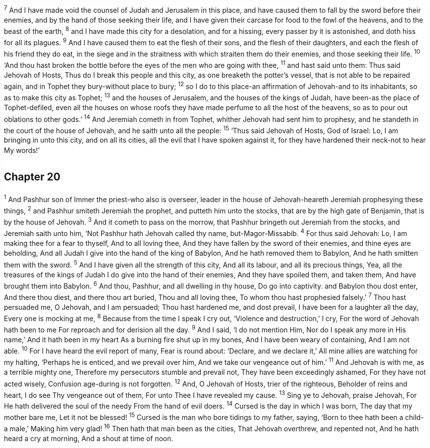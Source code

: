 <sup>7</sup> And I have made void the counsel of Judah and Jerusalem in this place, and have caused them to fall by the sword before their enemies, and by the hand of those seeking their life, and I have given their carcase for food to the fowl of the heavens, and to the beast of the earth,
<sup>8</sup> and I have made this city for a desolation, and for a hissing, every passer by it is astonished, and doth hiss for all its plagues.
<sup>9</sup> And I have caused them to eat the flesh of their sons, and the flesh of their daughters, and each the flesh of his friend they do eat, in the siege and in the straitness with which straiten them do their enemies, and those seeking their life.
<sup>10</sup> ‘And thou hast broken the bottle before the eyes of the men who are going with thee,
<sup>11</sup> and hast said unto them: Thus said Jehovah of Hosts, Thus do I break this people and this city, as one breaketh the potter’s vessel, that is not able to be repaired again, and in Tophet they bury-without place to bury;
<sup>12</sup> so I do to this place-an affirmation of Jehovah-and to its inhabitants, so as to make this city as Tophet;
<sup>13</sup> and the houses of Jerusalem, and the houses of the kings of Judah, have been-as the place of Tophet-defiled, even all the houses on whose roofs they have made perfume to all the host of the heavens, so as to pour out oblations to other gods.’
<sup>14</sup> And Jeremiah cometh in from Tophet, whither Jehovah had sent him to prophesy, and he standeth in the court of the house of Jehovah, and he saith unto all the people:
<sup>15</sup> ‘Thus said Jehovah of Hosts, God of Israel: Lo, I am bringing in unto this city, and on all its cities, all the evil that I have spoken against it, for they have hardened their neck-not to hear My words!’
## Chapter 20

<sup>1</sup> And Pashhur son of Immer the priest-who also is overseer, leader in the house of Jehovah-heareth Jeremiah prophesying these things,
<sup>2</sup> and Pashhur smiteth Jeremiah the prophet, and putteth him unto the stocks, that are by the high gate of Benjamin, that is by the house of Jehovah.
<sup>3</sup> And it cometh to pass on the morrow, that Pashhur bringeth out Jeremiah from the stocks, and Jeremiah saith unto him, ‘Not Pashhur hath Jehovah called thy name, but-Magor-Missabib.
<sup>4</sup> For thus said Jehovah: Lo, I am making thee for a fear to thyself, And to all loving thee, And they have fallen by the sword of their enemies, and thine eyes are beholding, And all Judah I give into the hand of the king of Babylon, And he hath removed them to Babylon, And he hath smitten them with the sword.
<sup>5</sup> And I have given all the strength of this city, And all its labour, and all its precious things, Yea, all the treasures of the kings of Judah I do give into the hand of their enemies, And they have spoiled them, and taken them, And have brought them into Babylon.
<sup>6</sup> And thou, Pashhur, and all dwelling in thy house, Do go into captivity. and Babylon thou dost enter, And there thou diest, and there thou art buried, Thou and all loving thee, To whom thou hast prophesied falsely.’
<sup>7</sup> Thou hast persuaded me, O Jehovah, and I am persuaded; Thou hast hardened me, and dost prevail, I have been for a laughter all the day, Every one is mocking at me,
<sup>8</sup> Because from the time I speak I cry out, ‘Violence and destruction,’ I cry, For the word of Jehovah hath been to me For reproach and for derision all the day.
<sup>9</sup> And I said, ‘I do not mention Him, Nor do I speak any more in His name,’ And it hath been in my heart As a burning fire shut up in my bones, And I have been weary of containing, And I am not able.
<sup>10</sup> For I have heard the evil report of many, Fear is round about: ‘Declare, and we declare it,’ All mine allies are watching for my halting, ‘Perhaps he is enticed, and we prevail over him, And we take our vengeance out of him.’
<sup>11</sup> And Jehovah is with me, as a terrible mighty one, Therefore my persecutors stumble and prevail not, They have been exceedingly ashamed, For they have not acted wisely, Confusion age-during is not forgotten.
<sup>12</sup> And, O Jehovah of Hosts, trier of the righteous, Beholder of reins and heart, I do see Thy vengeance out of them, For unto Thee I have revealed my cause.
<sup>13</sup> Sing ye to Jehovah, praise Jehovah, For He hath delivered the soul of the needy From the hand of evil doers.
<sup>14</sup> Cursed is the day in which I was born, The day that my mother bare me, Let it not be blessed!
<sup>15</sup> Cursed is the man who bore tidings to my father, saying, ‘Born to thee hath been a child-a male,’ Making him very glad!
<sup>16</sup> Then hath that man been as the cities, That Jehovah overthrew, and repented not, And he hath heard a cry at morning, And a shout at time of noon.